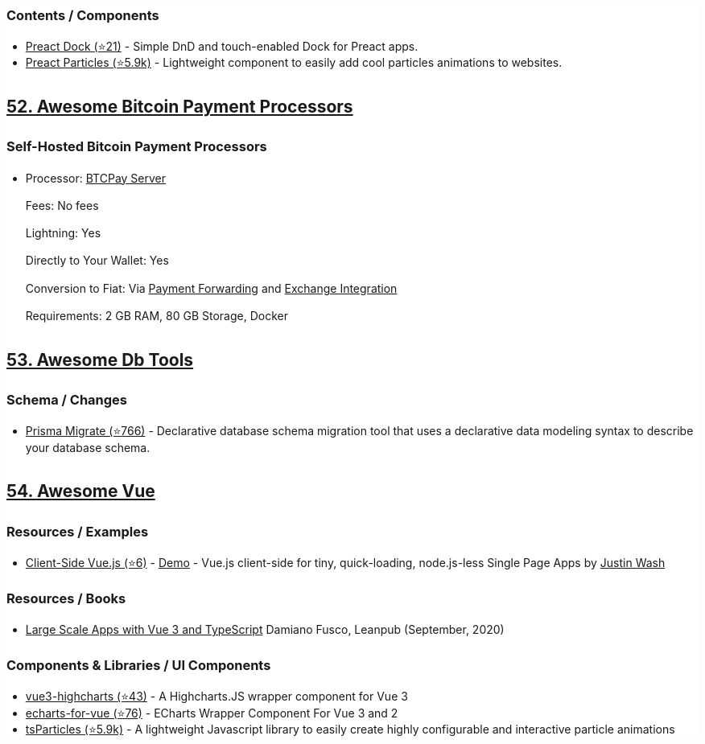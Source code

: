 ### Contents / Components

*   [Preact Dock (⭐21)](https://github.com/TimDaub/preact-touchable-dock) - Simple DnD and touch-enabled Dock for Preact apps.
*   [Preact Particles (⭐5.9k)](https://github.com/matteobruni/tsparticles#preact) - Lightweight component to easily add cool particles animations to websites.

## [52. Awesome Bitcoin Payment Processors](/content/alexk111/awesome-bitcoin-payment-processors/week/README.md)

### Self-Hosted Bitcoin Payment Processors

- Processor: [BTCPay Server](https://btcpayserver.org/)

  Fees: No fees

  Lightning: Yes

  Directly to Your Wallet: Yes

  Conversion to Fiat: Via [Payment Forwarding](https://www.blockonomics.co/views/payment_forwarding.html) and [Exchange Integration](https://redbtc.org/flows/integrations/kraken-exchange/)

  Requirements: 2 GB RAM, 80 GB Storage, Docker



## [53. Awesome Db Tools](/content/mgramin/awesome-db-tools/week/README.md)

### Schema / Changes

*   [Prisma Migrate (⭐766)](https://github.com/prisma/migrate) - Declarative database schema migration tool that uses a declarative data modeling syntax to describe your database schema.

## [54. Awesome Vue](/content/vuejs/awesome-vue/week/README.md)

### Resources / Examples

*   [Client-Side Vue.js (⭐6)](https://github.com/justinwash/Client-Side-Vue) - [Demo](https://client-side-vue.herokuapp.com) - Vue.js client-side for tiny, quick-loading, node.js-less Single Page Apps by [Justin Wash](https://github.com/justinwash)

### Resources / Books

*   [Large Scale Apps with Vue 3 and TypeScript](http://leanpub.com/vue-typescript/c/vaYXLEFWbMi7) Damiano Fusco, Leanpub (September, 2020)

### Components & Libraries / UI Components

*   [vue3-highcharts (⭐43)](https://github.com/smithalan92/vue3-highcharts) - A Highcharts.JS wrapper component for Vue 3
*   [echarts-for-vue (⭐76)](https://github.com/ambit-tsai/echarts-for-vue) - ECharts Wrapper Component For Vue 3 and 2
*   [tsParticles (⭐5.9k)](https://github.com/matteobruni/tsparticles) - A lightweight Javascript library to easily create highly configurable and interactive particle animations
